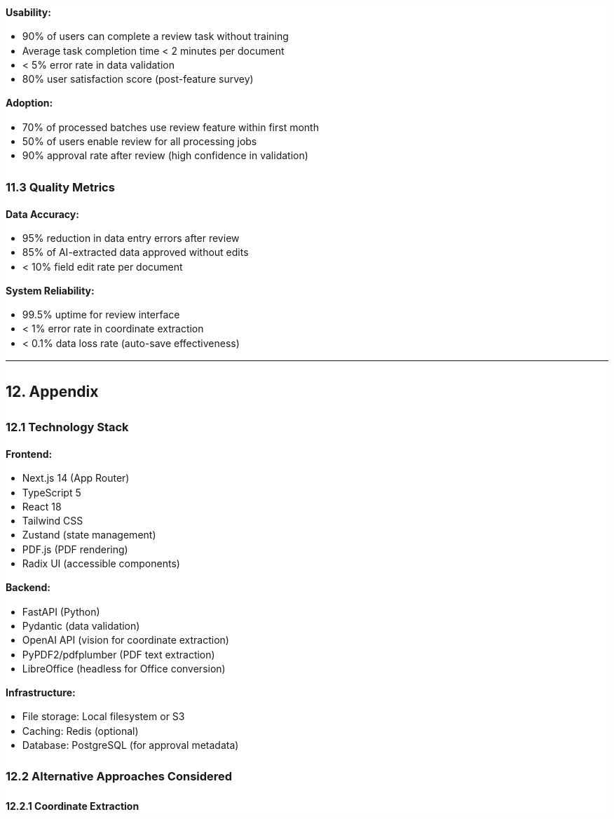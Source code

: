 **Usability:**
- 90% of users can complete a review task without training
- Average task completion time < 2 minutes per document
- < 5% error rate in data validation
- 80% user satisfaction score (post-feature survey)

**Adoption:**
- 70% of processed batches use review feature within first month
- 50% of users enable review for all processing jobs
- 90% approval rate after review (high confidence in validation)

### 11.3 Quality Metrics

**Data Accuracy:**
- 95% reduction in data entry errors after review
- 85% of AI-extracted data approved without edits
- < 10% field edit rate per document

**System Reliability:**
- 99.5% uptime for review interface
- < 1% error rate in coordinate extraction
- < 0.1% data loss rate (auto-save effectiveness)

---

## 12. Appendix

### 12.1 Technology Stack

**Frontend:**
- Next.js 14 (App Router)
- TypeScript 5
- React 18
- Tailwind CSS
- Zustand (state management)
- PDF.js (PDF rendering)
- Radix UI (accessible components)

**Backend:**
- FastAPI (Python)
- Pydantic (data validation)
- OpenAI API (vision for coordinate extraction)
- PyPDF2/pdfplumber (PDF text extraction)
- LibreOffice (headless for Office conversion)

**Infrastructure:**
- File storage: Local filesystem or S3
- Caching: Redis (optional)
- Database: PostgreSQL (for approval metadata)

### 12.2 Alternative Approaches Considered

#### 12.2.1 Coordinate Extraction
